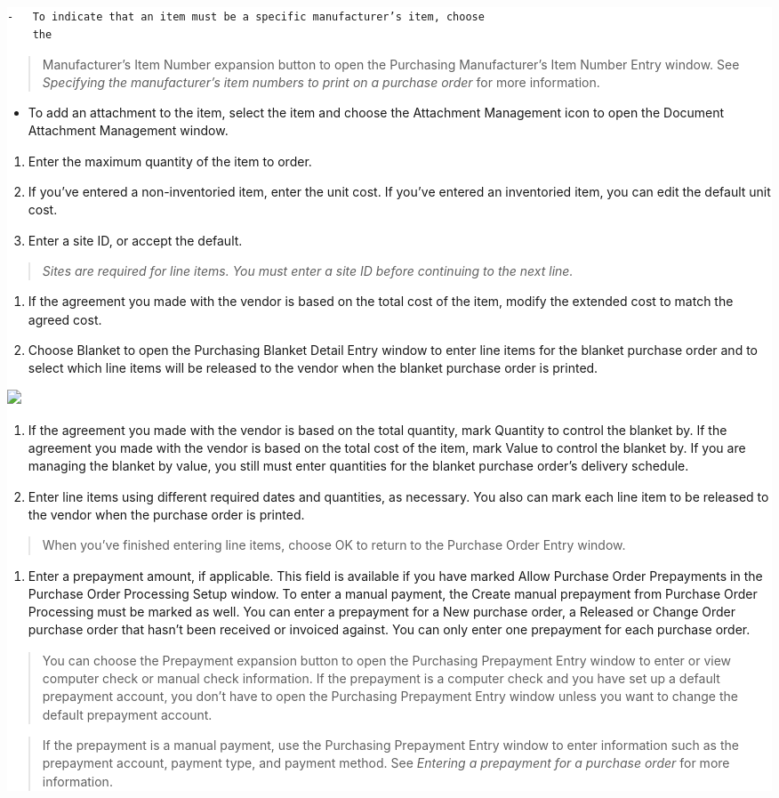     -   To indicate that an item must be a specific manufacturer’s item, choose
        the

>   Manufacturer’s Item Number expansion button to open the Purchasing
>   Manufacturer’s Item Number Entry window. See *Specifying the manufacturer’s
>   item numbers to print on a purchase order* for more information.

-   To add an attachment to the item, select the item and choose the Attachment
    Management icon to open the Document Attachment Management window.

1.  Enter the maximum quantity of the item to order.

2.  If you’ve entered a non-inventoried item, enter the unit cost. If you’ve
    entered an inventoried item, you can edit the default unit cost.

3.  Enter a site ID, or accept the default.

>   *Sites are required for line items. You must enter a site ID before
>   continuing to the next line.*

1.  If the agreement you made with the vendor is based on the total cost of the
    item, modify the extended cost to match the agreed cost.

2.  Choose Blanket to open the Purchasing Blanket Detail Entry window to enter
    line items for the blanket purchase order and to select which line items
    will be released to the vendor when the blanket purchase order is printed.

![](media/e37bba7dbc99959b8512a2650305090b.jpg)

1.  If the agreement you made with the vendor is based on the total quantity,
    mark Quantity to control the blanket by. If the agreement you made with the
    vendor is based on the total cost of the item, mark Value to control the
    blanket by. If you are managing the blanket by value, you still must enter
    quantities for the blanket purchase order’s delivery schedule.

2.  Enter line items using different required dates and quantities, as
    necessary. You also can mark each line item to be released to the vendor
    when the purchase order is printed.

>   When you’ve finished entering line items, choose OK to return to the
>   Purchase Order Entry window.

1.  Enter a prepayment amount, if applicable. This field is available if you
    have marked Allow Purchase Order Prepayments in the Purchase Order
    Processing Setup window. To enter a manual payment, the Create manual
    prepayment from Purchase Order Processing must be marked as well. You can
    enter a prepayment for a New purchase order, a Released or Change Order
    purchase order that hasn’t been received or invoiced against. You can only
    enter one prepayment for each purchase order.

>   You can choose the Prepayment expansion button to open the Purchasing
>   Prepayment Entry window to enter or view computer check or manual check
>   information. If the prepayment is a computer check and you have set up a
>   default prepayment account, you don’t have to open the Purchasing Prepayment
>   Entry window unless you want to change the default prepayment account.

>   If the prepayment is a manual payment, use the Purchasing Prepayment Entry
>   window to enter information such as the prepayment account, payment type,
>   and payment method. See *Entering a prepayment for a purchase order* for
>   more information.
